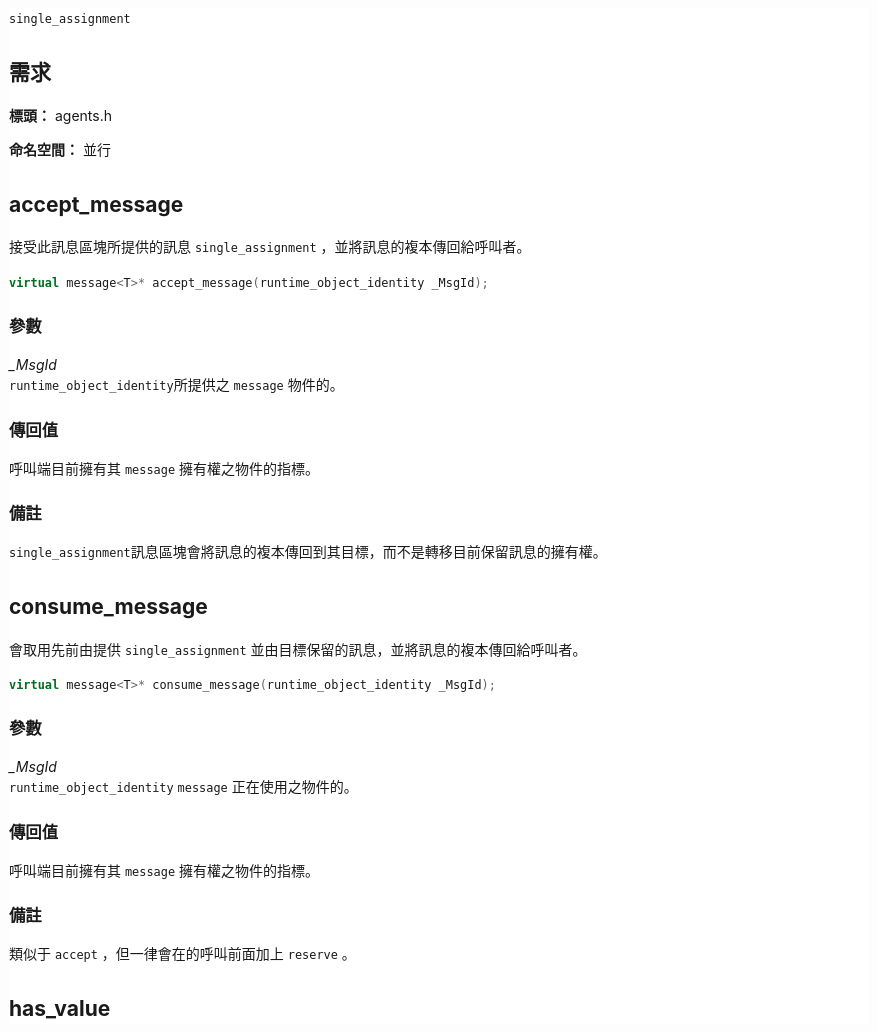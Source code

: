 `single_assignment`

## <a name="requirements"></a>需求

**標頭：** agents.h

**命名空間：** 並行

## <a name="accept_message"></a><a name="accept_message"></a>accept_message

接受此訊息區塊所提供的訊息 `single_assignment` ，並將訊息的複本傳回給呼叫者。

```cpp
virtual message<T>* accept_message(runtime_object_identity _MsgId);
```

### <a name="parameters"></a>參數

*_MsgId*<br/>
`runtime_object_identity`所提供之 `message` 物件的。

### <a name="return-value"></a>傳回值

呼叫端目前擁有其 `message` 擁有權之物件的指標。

### <a name="remarks"></a>備註

`single_assignment`訊息區塊會將訊息的複本傳回到其目標，而不是轉移目前保留訊息的擁有權。

## <a name="consume_message"></a><a name="consume_message"></a>consume_message

會取用先前由提供 `single_assignment` 並由目標保留的訊息，並將訊息的複本傳回給呼叫者。

```cpp
virtual message<T>* consume_message(runtime_object_identity _MsgId);
```

### <a name="parameters"></a>參數

*_MsgId*<br/>
`runtime_object_identity` `message` 正在使用之物件的。

### <a name="return-value"></a>傳回值

呼叫端目前擁有其 `message` 擁有權之物件的指標。

### <a name="remarks"></a>備註

類似于 `accept` ，但一律會在的呼叫前面加上 `reserve` 。

## <a name="has_value"></a><a name="has_value"></a>has_value
